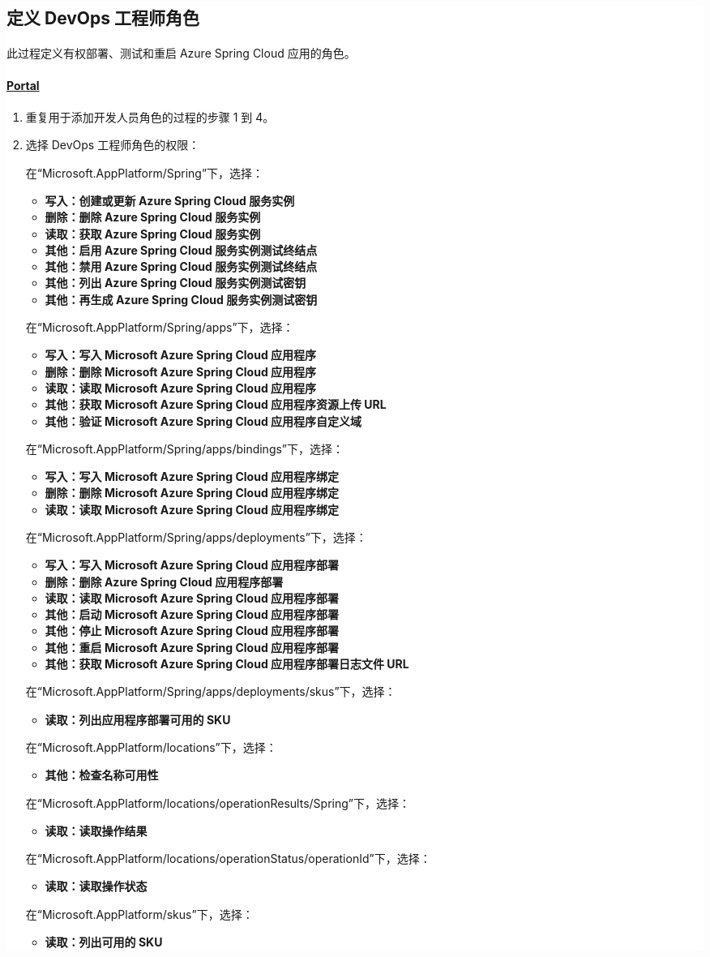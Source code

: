 ## <a name="define-the-devops-engineer-role"></a>定义 DevOps 工程师角色

此过程定义有权部署、测试和重启 Azure Spring Cloud 应用的角色。

#### <a name="portal"></a>[Portal](#tab/Azure-portal)
1. 重复用于添加开发人员角色的过程的步骤 1 到 4。

2. 选择 DevOps 工程师角色的权限：

   在“Microsoft.AppPlatform/Spring”下，选择：
   * **写入：创建或更新 Azure Spring Cloud 服务实例**
   * **删除：删除 Azure Spring Cloud 服务实例**
   * **读取：获取 Azure Spring Cloud 服务实例**
   * **其他：启用 Azure Spring Cloud 服务实例测试终结点**
   * **其他：禁用 Azure Spring Cloud 服务实例测试终结点**
   * **其他：列出 Azure Spring Cloud 服务实例测试密钥**
   * **其他：再生成 Azure Spring Cloud 服务实例测试密钥**

   在“Microsoft.AppPlatform/Spring/apps”下，选择：
   * **写入：写入 Microsoft Azure Spring Cloud 应用程序**
   * **删除：删除 Microsoft Azure Spring Cloud 应用程序**
   * **读取：读取 Microsoft Azure Spring Cloud 应用程序**
   * **其他：获取 Microsoft Azure Spring Cloud 应用程序资源上传 URL**
   * **其他：验证 Microsoft Azure Spring Cloud 应用程序自定义域**

   在“Microsoft.AppPlatform/Spring/apps/bindings”下，选择：
   * **写入：写入 Microsoft Azure Spring Cloud 应用程序绑定**
   * **删除：删除 Microsoft Azure Spring Cloud 应用程序绑定**
   * **读取：读取 Microsoft Azure Spring Cloud 应用程序绑定**

   在“Microsoft.AppPlatform/Spring/apps/deployments”下，选择：
   * **写入：写入 Microsoft Azure Spring Cloud 应用程序部署**
   * **删除：删除 Azure Spring Cloud 应用程序部署**
   * **读取：读取 Microsoft Azure Spring Cloud 应用程序部署**
   * **其他：启动 Microsoft Azure Spring Cloud 应用程序部署**
   * **其他：停止 Microsoft Azure Spring Cloud 应用程序部署**
   * **其他：重启 Microsoft Azure Spring Cloud 应用程序部署**
   * **其他：获取 Microsoft Azure Spring Cloud 应用程序部署日志文件 URL**

   在“Microsoft.AppPlatform/Spring/apps/deployments/skus”下，选择：
   * **读取：列出应用程序部署可用的 SKU**

   在“Microsoft.AppPlatform/locations”下，选择：
   * **其他：检查名称可用性**

   在“Microsoft.AppPlatform/locations/operationResults/Spring”下，选择：
   * **读取：读取操作结果**

   在“Microsoft.AppPlatform/locations/operationStatus/operationId”下，选择：
   * **读取：读取操作状态**

   在“Microsoft.AppPlatform/skus”下，选择：
   * **读取：列出可用的 SKU**
